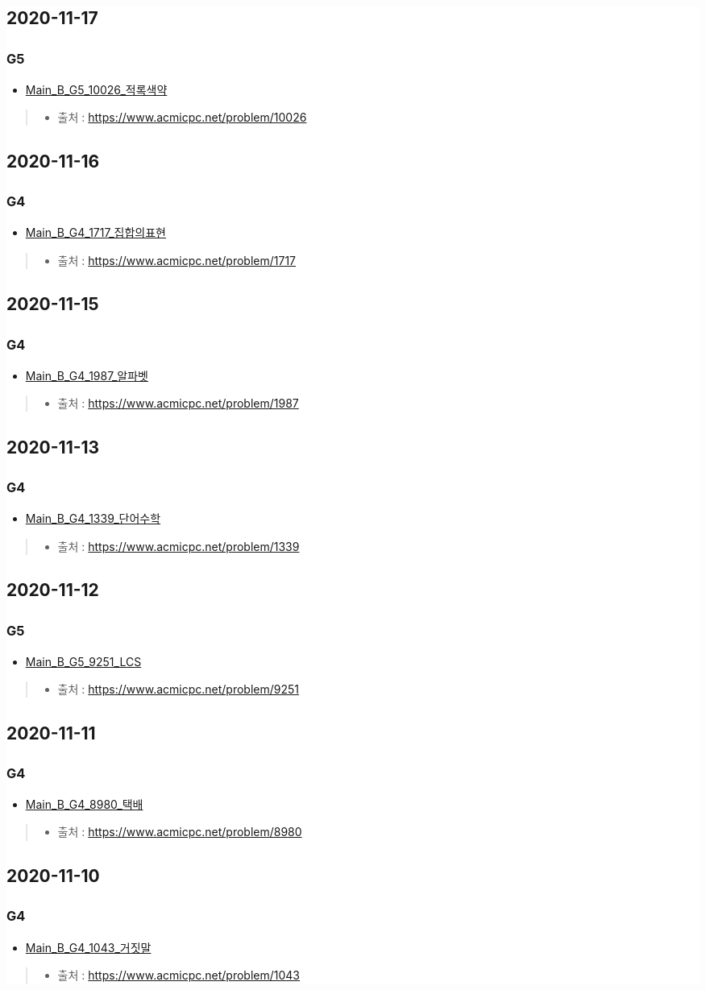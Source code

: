 ## 2020-11-17
### G5
* [Main_B_G5_10026_적록색약](https://github.com/milkcat1994/SSAFY_Algorithm_Study/blob/master/Individual/백준/Main_B_G5_10026_적록색약.java)
> * 출처 : https://www.acmicpc.net/problem/10026

## 2020-11-16
### G4
* [Main_B_G4_1717_집합의표현](https://github.com/milkcat1994/SSAFY_Algorithm_Study/blob/master/Individual/백준/Main_B_G4_1717_집합의표현.java)
> * 출처 : https://www.acmicpc.net/problem/1717

## 2020-11-15
### G4
* [Main_B_G4_1987_알파벳](https://github.com/milkcat1994/SSAFY_Algorithm_Study/blob/master/Individual/백준/Main_B_G4_1987_알파벳.java)
> * 출처 : https://www.acmicpc.net/problem/1987

## 2020-11-13
### G4
* [Main_B_G4_1339_단어수학](https://github.com/milkcat1994/SSAFY_Algorithm_Study/blob/master/Individual/백준/Main_B_G4_1339_단어수학.java)
> * 출처 : https://www.acmicpc.net/problem/1339

## 2020-11-12
### G5
* [Main_B_G5_9251_LCS](https://github.com/milkcat1994/SSAFY_Algorithm_Study/blob/master/Individual/백준/Main_B_G5_9251_LCS.java)
> * 출처 : https://www.acmicpc.net/problem/9251

## 2020-11-11
### G4
* [Main_B_G4_8980_택배](https://github.com/milkcat1994/SSAFY_Algorithm_Study/blob/master/Individual/백준/Main_B_G4_8980_택배.java)
> * 출처 : https://www.acmicpc.net/problem/8980

## 2020-11-10
### G4
* [Main_B_G4_1043_거짓말](https://github.com/milkcat1994/SSAFY_Algorithm_Study/blob/master/Individual/백준/Main_B_G4_1043_거짓말.java)
> * 출처 : https://www.acmicpc.net/problem/1043

